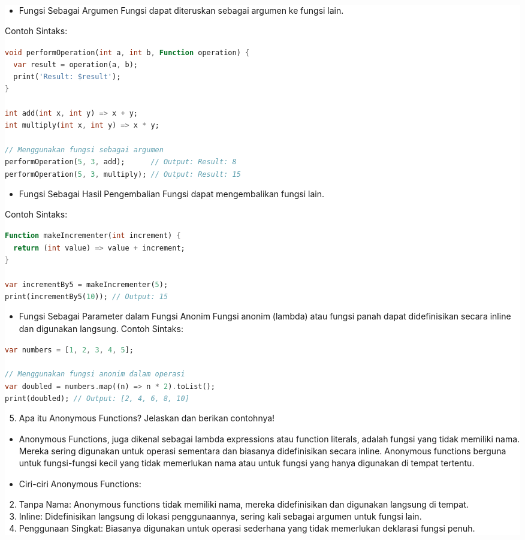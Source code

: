 - Fungsi Sebagai Argumen
Fungsi dapat diteruskan sebagai argumen ke fungsi lain.

Contoh Sintaks:
```dart
void performOperation(int a, int b, Function operation) {
  var result = operation(a, b);
  print('Result: $result');
}

int add(int x, int y) => x + y;
int multiply(int x, int y) => x * y;

// Menggunakan fungsi sebagai argumen
performOperation(5, 3, add);      // Output: Result: 8
performOperation(5, 3, multiply); // Output: Result: 15

```

- Fungsi Sebagai Hasil Pengembalian
Fungsi dapat mengembalikan fungsi lain.

Contoh Sintaks:
```dart
Function makeIncrementer(int increment) {
  return (int value) => value + increment;
}

var incrementBy5 = makeIncrementer(5);
print(incrementBy5(10)); // Output: 15
```

- Fungsi Sebagai Parameter dalam Fungsi Anonim
Fungsi anonim (lambda) atau fungsi panah dapat didefinisikan secara inline dan digunakan langsung.
Contoh Sintaks:
```dart
var numbers = [1, 2, 3, 4, 5];

// Menggunakan fungsi anonim dalam operasi
var doubled = numbers.map((n) => n * 2).toList();
print(doubled); // Output: [2, 4, 6, 8, 10]

```


5. Apa itu Anonymous Functions? Jelaskan dan berikan contohnya!
- Anonymous Functions, juga dikenal sebagai lambda expressions atau function literals, adalah fungsi yang tidak memiliki nama. Mereka sering digunakan untuk operasi sementara dan biasanya didefinisikan secara inline. Anonymous functions berguna untuk fungsi-fungsi kecil yang tidak memerlukan nama atau untuk fungsi yang hanya digunakan di tempat tertentu.

- Ciri-ciri Anonymous Functions:
2. Tanpa Nama: Anonymous functions tidak memiliki nama, mereka didefinisikan dan digunakan langsung di tempat.
2. Inline: Didefinisikan langsung di lokasi penggunaannya, sering kali sebagai argumen untuk fungsi lain.
3. Penggunaan Singkat: Biasanya digunakan untuk operasi sederhana yang tidak memerlukan deklarasi fungsi penuh.
